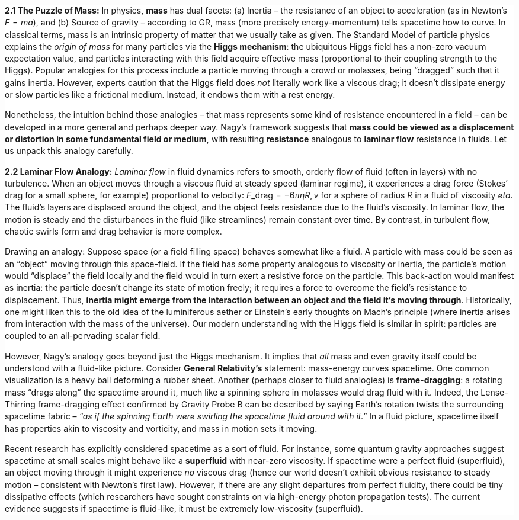 **2.1 The Puzzle of Mass:** In physics, **mass** has dual facets: (a) Inertia – the resistance of an object to acceleration (as in Newton’s $F = ma$), and (b) Source of gravity – according to GR, mass (more precisely energy-momentum) tells spacetime how to curve. In classical terms, mass is an intrinsic property of matter that we usually take as given. The Standard Model of particle physics explains the *origin of mass* for many particles via the **Higgs mechanism**: the ubiquitous Higgs field has a non-zero vacuum expectation value, and particles interacting with this field acquire effective mass (proportional to their coupling strength to the Higgs). Popular analogies for this process include a particle moving through a crowd or molasses, being “dragged” such that it gains inertia. However, experts caution that the Higgs field does *not* literally work like a viscous drag; it doesn’t dissipate energy or slow particles like a frictional medium. Instead, it endows them with a rest energy.

Nonetheless, the intuition behind those analogies – that mass represents some kind of resistance encountered in a field – can be developed in a more general and perhaps deeper way. Nagy’s framework suggests that **mass could be viewed as a displacement or distortion in some fundamental field or medium**, with resulting **resistance** analogous to **laminar flow** resistance in fluids. Let us unpack this analogy carefully.

**2.2 Laminar Flow Analogy:** *Laminar flow* in fluid dynamics refers to smooth, orderly flow of fluid (often in layers) with no turbulence. When an object moves through a viscous fluid at steady speed (laminar regime), it experiences a drag force (Stokes’ drag for a small sphere, for example) proportional to velocity: $F\_{\text{drag}} = -6\pi \eta R, v$ for a sphere of radius $R$ in a fluid of viscosity $eta$. The fluid’s layers are displaced around the object, and the object feels resistance due to the fluid’s viscosity. In laminar flow, the motion is steady and the disturbances in the fluid (like streamlines) remain constant over time. By contrast, in turbulent flow, chaotic swirls form and drag behavior is more complex.

Drawing an analogy: Suppose space (or a field filling space) behaves somewhat like a fluid. A particle with mass could be seen as an “object” moving through this space-field. If the field has some property analogous to viscosity or inertia, the particle’s motion would “displace” the field locally and the field would in turn exert a resistive force on the particle. This back-action would manifest as inertia: the particle doesn’t change its state of motion freely; it requires a force to overcome the field’s resistance to displacement. Thus, **inertia might emerge from the interaction between an object and the field it’s moving through**. Historically, one might liken this to the old idea of the luminiferous aether or Einstein’s early thoughts on Mach’s principle (where inertia arises from interaction with the mass of the universe). Our modern understanding with the Higgs field is similar in spirit: particles are coupled to an all-pervading scalar field.

However, Nagy’s analogy goes beyond just the Higgs mechanism. It implies that *all* mass and even gravity itself could be understood with a fluid-like picture. Consider **General Relativity’s** statement: mass-energy curves spacetime. One common visualization is a heavy ball deforming a rubber sheet. Another (perhaps closer to fluid analogies) is **frame-dragging**: a rotating mass “drags along” the spacetime around it, much like a spinning sphere in molasses would drag fluid with it. Indeed, the Lense-Thirring frame-dragging effect confirmed by Gravity Probe B can be described by saying Earth’s rotation twists the surrounding spacetime fabric – *“as if the spinning Earth were swirling the spacetime fluid around with it.”* In a fluid picture, spacetime itself has properties akin to viscosity and vorticity, and mass in motion sets it moving.

Recent research has explicitly considered spacetime as a sort of fluid. For instance, some quantum gravity approaches suggest spacetime at small scales might behave like a **superfluid** with near-zero viscosity. If spacetime were a perfect fluid (superfluid), an object moving through it might experience *no* viscous drag (hence our world doesn’t exhibit obvious resistance to steady motion – consistent with Newton’s first law). However, if there are any slight departures from perfect fluidity, there could be tiny dissipative effects (which researchers have sought constraints on via high-energy photon propagation tests). The current evidence suggests if spacetime is fluid-like, it must be extremely low-viscosity (superfluid).
